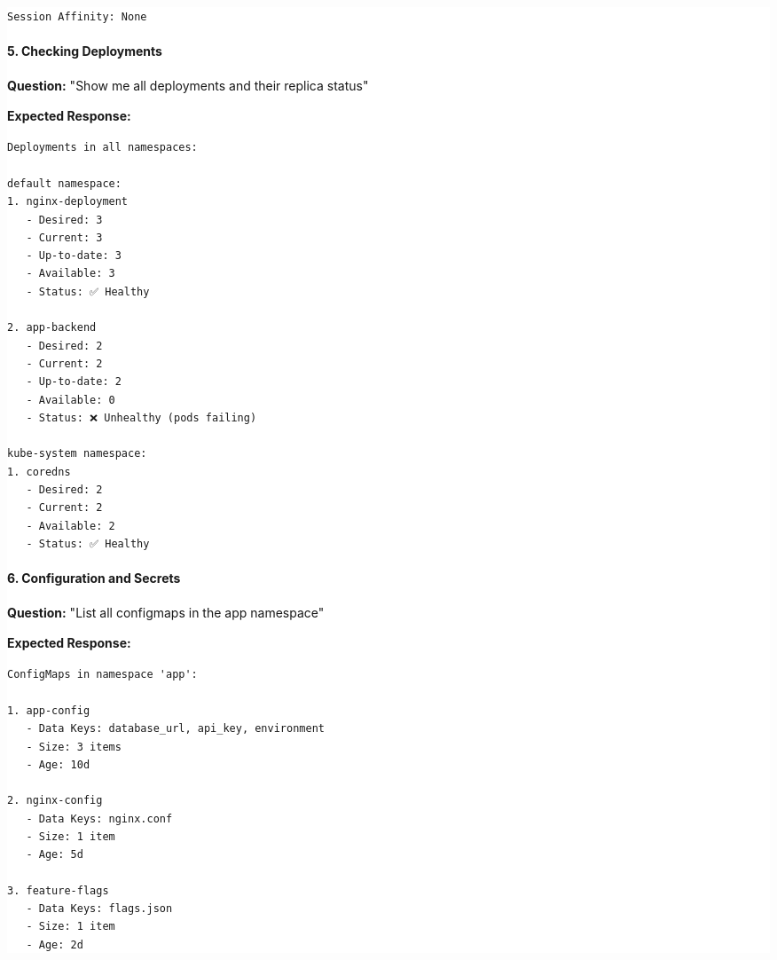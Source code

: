```
Session Affinity: None
```

#### 5. Checking Deployments

**Question:** "Show me all deployments and their replica status"

**Expected Response:**
```
Deployments in all namespaces:

default namespace:
1. nginx-deployment
   - Desired: 3
   - Current: 3
   - Up-to-date: 3
   - Available: 3
   - Status: ✅ Healthy

2. app-backend
   - Desired: 2
   - Current: 2
   - Up-to-date: 2
   - Available: 0
   - Status: ❌ Unhealthy (pods failing)

kube-system namespace:
1. coredns
   - Desired: 2
   - Current: 2
   - Available: 2
   - Status: ✅ Healthy
```

#### 6. Configuration and Secrets

**Question:** "List all configmaps in the app namespace"

**Expected Response:**
```
ConfigMaps in namespace 'app':

1. app-config
   - Data Keys: database_url, api_key, environment
   - Size: 3 items
   - Age: 10d

2. nginx-config
   - Data Keys: nginx.conf
   - Size: 1 item
   - Age: 5d

3. feature-flags
   - Data Keys: flags.json
   - Size: 1 item
   - Age: 2d
```
